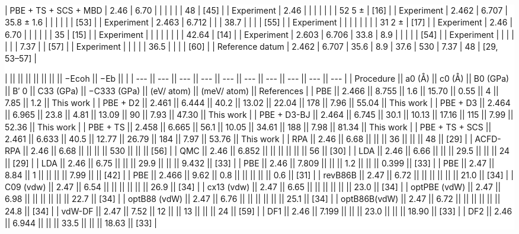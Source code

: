 | PBE + TS + SCS + MBD | 2.46 | 6.70 |  |  |  |  |  | 48 | [45] |
| Experiment | 2.46 |  |  |  |  |  |  | 52 5 ± | [16] |
| Experiment | 2.462 | 6.707 | 35.8 ± 1.6 |  |  |  |  |  | [53] |
| Experiment | 2.463 | 6.712 |  |  | 38.7 |  |  |  | [55] |
| Experiment |  |  |  |  |  |  |  | 31 2 ± | [17] |
| Experiment | 2.46 | 6.70 |  |  |  |  |  | 35 | [15] |
| Experiment |  |  |  |  |  |  |  | 42.64 | [14] |
| Experiment | 2.603 | 6.706 | 33.8 | 8.9 |  |  |  |  | [54] |
| Experiment |  |  |  |  |  |  | 7.37 |  | [57] |
| Experiment |  |  |  |  | 36.5 |  |  |  | [60] |
| Reference datum | 2.462 | 6.707 | 35.6 | 8.9 | 37.6 | 530 | 7.37 | 48 | [29, 53–57] |


|                      ||        ||        ||            ||       ||           ||             || −Ecoh      || −Eb         ||             |
| ---                  || ---    || ---    || ---        || ---   || ---       || ---         || ---        || ---         || ---         |
| Procedure            || a0 (Å) || c0 (Å) || B0 (GPa)   || B′ 0  || C33 (GPa) || −C333 (GPa) || (eV/ atom) || (meV/ atom) || References  |
| PBE                  || 2.466  || 8.755  || 1.6        || 15.70 || 0.55      || 4           || 7.85       || 1.2         || This work   |
| PBE + D2             || 2.461  || 6.444  || 40.2       || 13.02 || 22.04     || 178         || 7.96       || 55.04       || This work   |
| PBE + D3             || 2.464  || 6.965  || 23.8       || 4.81  || 13.09     || 90          || 7.93       || 47.30       || This work   |
| PBE + D3-BJ          || 2.464  || 6.745  || 30.1       || 10.13 || 17.16     || 115         || 7.99       || 52.36       || This work   |
| PBE + TS             || 2.458  || 6.665  || 56.1       || 10.05 || 34.61     || 188         || 7.98       || 81.34       || This work   |
| PBE + TS + SCS       || 2.461  || 6.633  || 40.5       || 12.77 || 26.79     || 184         || 7.97       || 53.76       || This work   |
| RPA                  || 2.46   || 6.68   ||            ||       || 36        ||             ||            || 48          || [29]        |
| ACFD-RPA             || 2.46   || 6.68   ||            ||       ||           || 530         ||            ||             || [56]        |
| QMC                  || 2.46   || 6.852  ||            ||       ||           ||             ||            || 56          || [30]        |
| LDA                  || 2.46   || 6.66   ||            ||       || 29.5      ||             ||            || 24          || [29]        |
| LDA                  || 2.46   || 6.75   ||            ||       || 29.9      ||             ||            || 9.432       || [33]        |
| PBE                  || 2.46   || 7.809  ||            ||       || 1.2       ||             ||            || 0.399       || [33]        |
| PBE                  || 2.47   || 8.84   || 1          ||       ||           ||             || 7.99       ||             || [42]        |
| PBE                  || 2.466  || 9.62   || 0.8        ||       ||           ||             ||            || 0.6         || [31]        |
| revB86B              || 2.47   || 6.72   ||            ||       ||           ||             ||            || 21.0        || [34]        |
| C09 (vdw)            || 2.47   || 6.54   ||            ||       ||           ||             ||            || 26.9        || [34]        |
| cx13 (vdw)           || 2.47   || 6.65   ||            ||       ||           ||             ||            || 23.0        || [34]        |
| optPBE (vdW)         || 2.47   || 6.98   ||            ||       ||           ||             ||            || 22.7        || [34]        |
| optB88 (vdW)         || 2.47   || 6.76   ||            ||       ||           ||             ||            || 25.1        || [34]        |
| optB86B(vdW)         || 2.47   || 6.72   ||            ||       ||           ||             ||            || 24.8        || [34]        |
| vdW-DF               || 2.47   || 7.52   || 12         ||       || 13        ||             ||            || 24          || [59]        |
| DF1                  || 2.46   || 7.199  ||            ||       || 23.0      ||             ||            || 18.90       || [33]        |
| DF2                  || 2.46   || 6.944  ||            ||       || 33.5      ||             ||            || 18.63       || [33]        |